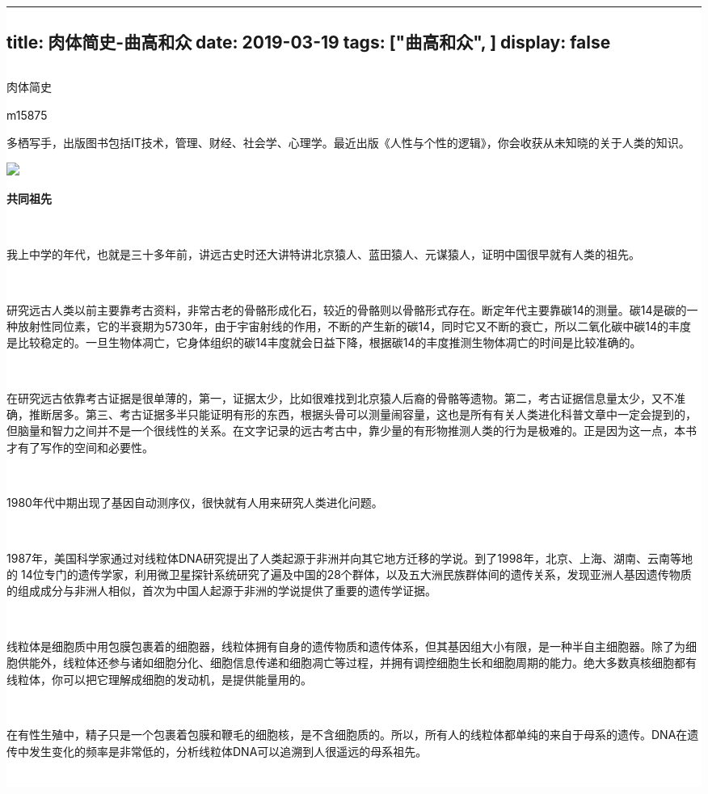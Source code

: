 
---
title:   肉体简史-曲高和众
date: 2019-03-19
tags: ["曲高和众", ]
display: false
---


## 



肉体简史




m15875




多栖写手，出版图书包括IT技术，管理、财经、社会学、心理学。最近出版《人性与个性的逻辑》，你会收获从未知晓的关于人类的知识。


<img class="" data-ratio="1.7777777777777777" data-s="300,640" src="https://mmbiz.qpic.cn/mmbiz_jpg/fxGMiaL5Zj1gOXZnicpyILBPvWlmeHsOhEQAxd6raaibd3ln4xzm5OKviavvCB5ukQ8EuWKMM4UXcOXibTE5FQohMLQ/640?wx_fmt=jpeg" data-type="jpeg" data-w="1080" style=""/>

**共同祖先**

&nbsp;

我上中学的年代，也就是三十多年前，讲远古史时还大讲特讲北京猿人、蓝田猿人、元谋猿人，证明中国很早就有人类的祖先。

&nbsp;

研究远古人类以前主要靠考古资料，非常古老的骨骼形成化石，较近的骨骼则以骨骼形式存在。断定年代主要靠碳14的测量。碳14是碳的一种放射性同位素，它的半衰期为5730年，由于宇宙射线的作用，不断的产生新的碳14，同时它又不断的衰亡，所以二氧化碳中碳14的丰度是比较稳定的。一旦生物体凋亡，它身体组织的碳14丰度就会日益下降，根据碳14的丰度推测生物体凋亡的时间是比较准确的。

&nbsp;

在研究远古依靠考古证据是很单薄的，第一，证据太少，比如很难找到北京猿人后裔的骨骼等遗物。第二，考古证据信息量太少，又不准确，推断居多。第三、考古证据多半只能证明有形的东西，根据头骨可以测量闹容量，这也是所有有关人类进化科普文章中一定会提到的，但脑量和智力之间并不是一个很线性的关系。在文字记录的远古考古中，靠少量的有形物推测人类的行为是极难的。正是因为这一点，本书才有了写作的空间和必要性。

&nbsp;

1980年代中期出现了基因自动测序仪，很快就有人用来研究人类进化问题。

&nbsp;

1987年，美国科学家通过对线粒体DNA研究提出了人类起源于非洲并向其它地方迁移的学说。到了1998年，北京、上海、湖南、云南等地的 14位专门的遗传学家，利用微卫星探针系统研究了遍及中国的28个群体，以及五大洲民族群体间的遗传关系，发现亚洲人基因遗传物质的组成成分与非洲人相似，首次为中国人起源于非洲的学说提供了重要的遗传学证据。

&nbsp;

线粒体是细胞质中用包膜包裹着的细胞器，线粒体拥有自身的遗传物质和遗传体系，但其基因组大小有限，是一种半自主细胞器。除了为细胞供能外，线粒体还参与诸如细胞分化、细胞信息传递和细胞凋亡等过程，并拥有调控细胞生长和细胞周期的能力。绝大多数真核细胞都有线粒体，你可以把它理解成细胞的发动机，是提供能量用的。

&nbsp;

在有性生殖中，精子只是一个包裹着包膜和鞭毛的细胞核，是不含细胞质的。所以，所有人的线粒体都单纯的来自于母系的遗传。DNA在遗传中发生变化的频率是非常低的，分析线粒体DNA可以追溯到人很遥远的母系祖先。

&nbsp;

